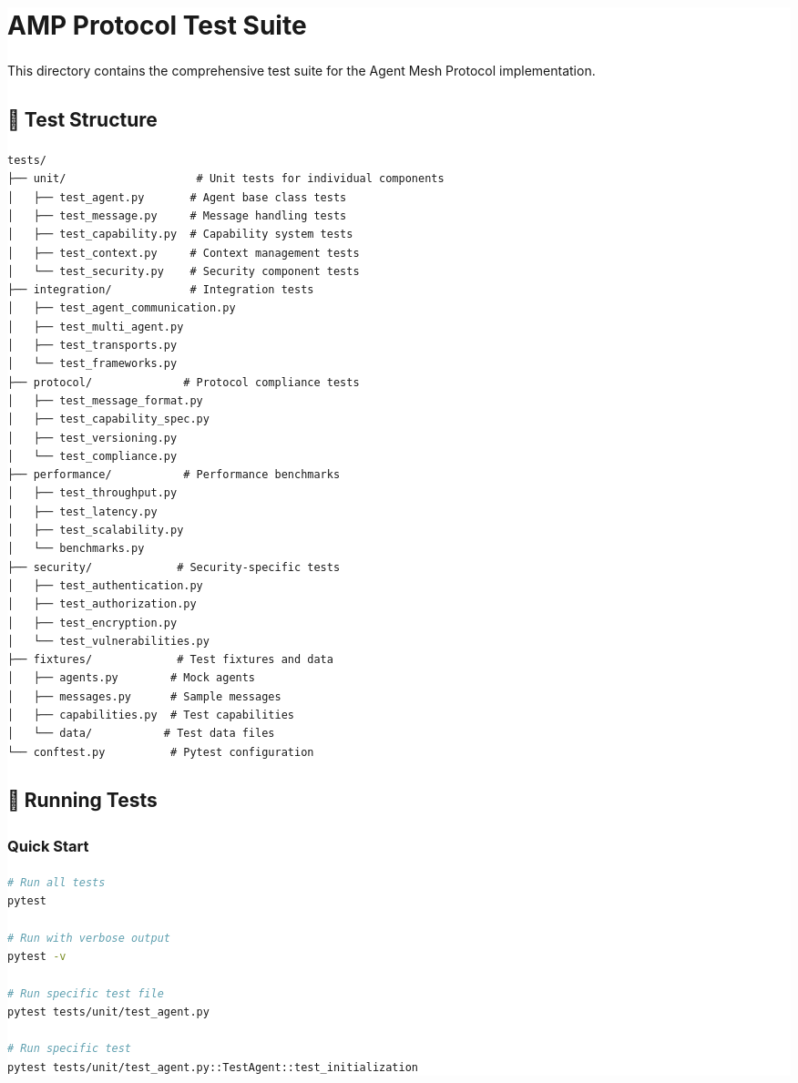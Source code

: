 # AMP Protocol Test Suite

This directory contains the comprehensive test suite for the Agent Mesh Protocol implementation.

## 🧪 Test Structure

```
tests/
├── unit/                    # Unit tests for individual components
│   ├── test_agent.py       # Agent base class tests
│   ├── test_message.py     # Message handling tests
│   ├── test_capability.py  # Capability system tests
│   ├── test_context.py     # Context management tests
│   └── test_security.py    # Security component tests
├── integration/            # Integration tests
│   ├── test_agent_communication.py
│   ├── test_multi_agent.py
│   ├── test_transports.py
│   └── test_frameworks.py
├── protocol/              # Protocol compliance tests
│   ├── test_message_format.py
│   ├── test_capability_spec.py
│   ├── test_versioning.py
│   └── test_compliance.py
├── performance/           # Performance benchmarks
│   ├── test_throughput.py
│   ├── test_latency.py
│   ├── test_scalability.py
│   └── benchmarks.py
├── security/             # Security-specific tests
│   ├── test_authentication.py
│   ├── test_authorization.py
│   ├── test_encryption.py
│   └── test_vulnerabilities.py
├── fixtures/             # Test fixtures and data
│   ├── agents.py        # Mock agents
│   ├── messages.py      # Sample messages
│   ├── capabilities.py  # Test capabilities
│   └── data/           # Test data files
└── conftest.py          # Pytest configuration
```

## 🚀 Running Tests

### Quick Start
```bash
# Run all tests
pytest

# Run with verbose output
pytest -v

# Run specific test file
pytest tests/unit/test_agent.py

# Run specific test
pytest tests/unit/test_agent.py::TestAgent::test_initialization
```
